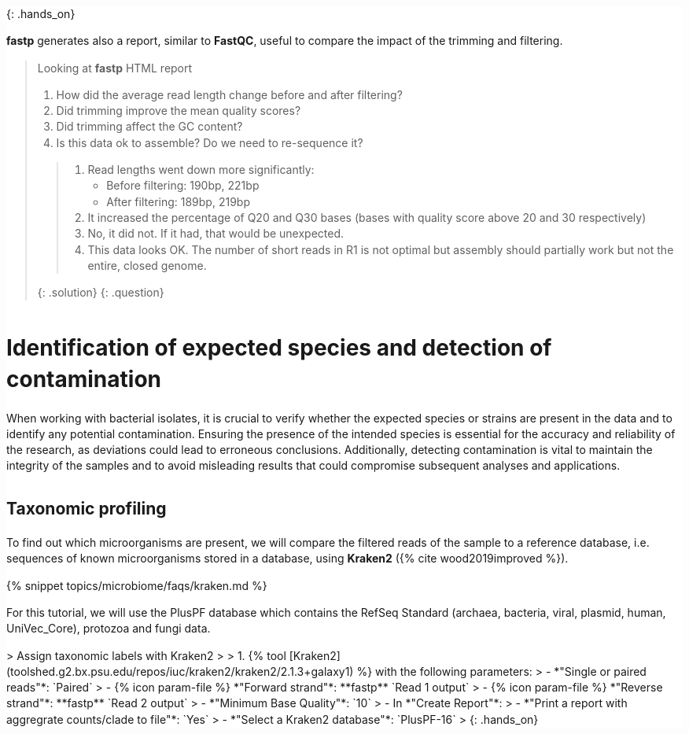 {: .hands_on}
</div>

**fastp** generates also a report, similar to **FastQC**, useful to compare the impact of the trimming and filtering.

> <question-title></question-title>
>
> Looking at **fastp** HTML report
>
> 1. How did the average read length change before and after filtering?
> 3. Did trimming improve the mean quality scores?
> 4. Did trimming affect the GC content?
> 5. Is this data ok to assemble? Do we need to re-sequence it?
>
> > <solution-title></solution-title>
> >
> > 1. Read lengths went down more significantly:
> >    - Before filtering: 190bp, 221bp
> >    - After filtering: 189bp, 219bp
> > 3. It increased the percentage of Q20 and Q30 bases (bases with quality score above 20 and 30 respectively)
> > 4. No, it did not. If it had, that would be unexpected.
> > 5. This data looks OK. The number of short reads in R1 is not optimal but assembly should partially work but not the entire, closed genome.
> >
> {: .solution}
{: .question}

# Identification of expected species and detection of contamination

When working with bacterial isolates, it is crucial to verify whether the expected species or strains are present in the data and to identify any potential contamination. Ensuring the presence of the intended species is essential for the accuracy and reliability of the research, as deviations could lead to erroneous conclusions. Additionally, detecting contamination is vital to maintain the integrity of the samples and to avoid misleading results that could compromise subsequent analyses and applications.

## Taxonomic profiling

To find out which microorganisms are present, we will compare the filtered reads of the sample to a reference database, i.e. sequences of known microorganisms stored in a database, using **Kraken2** ({% cite wood2019improved %}).

{% snippet topics/microbiome/faqs/kraken.md %}

For this tutorial, we will use the PlusPF database which contains the RefSeq Standard (archaea, bacteria, viral, plasmid, human, UniVec_Core), protozoa and fungi data.

<div class="Step-by-step" markdown="1">
> <hands-on-title> Assign taxonomic labels with Kraken2</hands-on-title>
>
> 1. {% tool [Kraken2](toolshed.g2.bx.psu.edu/repos/iuc/kraken2/kraken2/2.1.3+galaxy1) %} with the following parameters:
>    - *"Single or paired reads"*: `Paired`
>        - {% icon param-file %} *"Forward strand"*: **fastp** `Read 1 output`
>        - {% icon param-file %} *"Reverse strand"*: **fastp** `Read 2 output`
>    - *"Minimum Base Quality"*: `10`
>    - In *"Create Report"*:
>        - *"Print a report with aggregrate counts/clade to file"*: `Yes`
>    - *"Select a Kraken2 database"*: `PlusPF-16`
>
{: .hands_on}
</div>